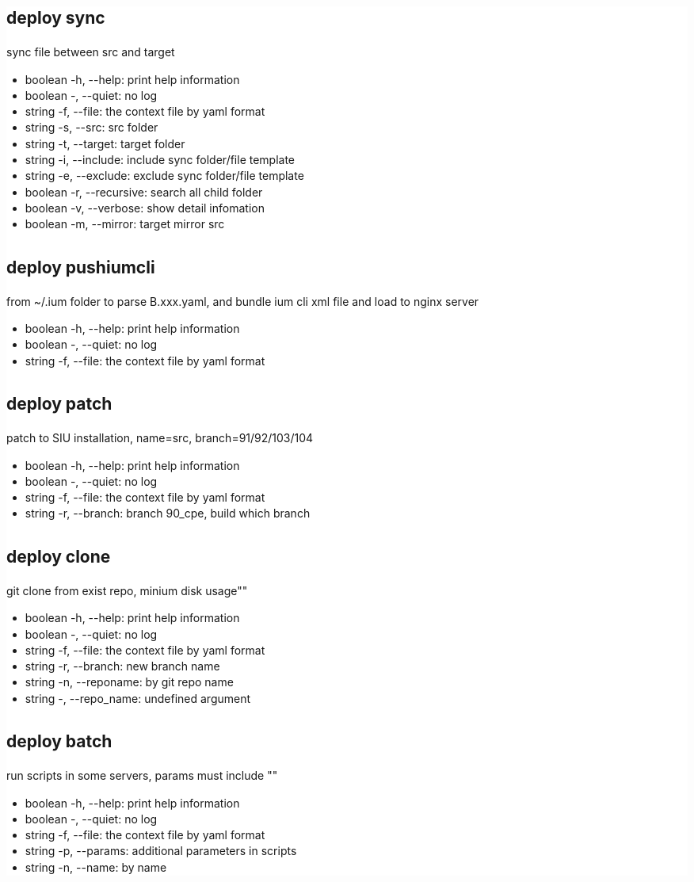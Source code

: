 ## deploy sync

sync file between src and target

- boolean -h, --help: print help information
- boolean -, --quiet: no log
- string -f, --file: the context file by yaml format
- string -s, --src: src folder
- string -t, --target: target folder
- string -i, --include: include sync folder/file template
- string -e, --exclude: exclude sync folder/file template
- boolean -r, --recursive: search all child folder
- boolean -v, --verbose: show detail infomation
- boolean -m, --mirror: target mirror src

## deploy pushiumcli

from ~/.ium folder to parse B.xxx.yaml, and bundle ium cli xml file and load to nginx server

- boolean -h, --help: print help information
- boolean -, --quiet: no log
- string -f, --file: the context file by yaml format

## deploy patch

patch to SIU installation, name=src, branch=91/92/103/104

- boolean -h, --help: print help information
- boolean -, --quiet: no log
- string -f, --file: the context file by yaml format
- string -r, --branch: branch 90_cpe, build which branch

## deploy clone

git clone from exist repo, minium disk usage""

- boolean -h, --help: print help information
- boolean -, --quiet: no log
- string -f, --file: the context file by yaml format
- string -r, --branch: new branch name
- string -n, --reponame: by git repo name
- string -, --repo_name: undefined argument

## deploy batch

run scripts in some servers, params must include ""

- boolean -h, --help: print help information
- boolean -, --quiet: no log
- string -f, --file: the context file by yaml format
- string -p, --params: additional parameters in scripts
- string -n, --name: by name

